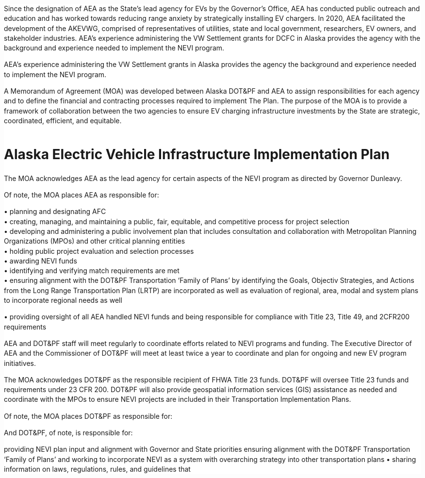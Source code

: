 Since the designation of AEA as the State’s lead agency for EVs by the Governor’s Office, AEA has conducted public outreach and education and has worked towards reducing range anxiety by strategically installing EV chargers. In $2020,$ AEA facilitated the development of the AKEVWG, comprised of representatives of utilities, state and local government, researchers, EV owners, and stakeholder industries. AEA’s experience administering the VW Settlement grants for DCFC in Alaska provides the agency with the background and experience needed to implement the NEVI program.  

AEA’s experience administering the VW Settlement grants in Alaska provides the agency the background and experience needed to implement the NEVI program.  

A Memorandum of Agreement (MOA) was developed between Alaska DOT&PF and AEA to assign responsibilities for each agency and to define the financial and contracting processes required to implement The Plan. The purpose of the MOA is to provide a framework of collaboration between the two agencies to ensure EV charging infrastructure investments by the State are strategic, coordinated, efficient, and equitable.  

# Alaska Electric Vehicle Infrastructure Implementation Plan  

The MOA acknowledges AEA as the lead agency for certain aspects of the NEVI program as directed by Governor Dunleavy.  

Of note, the MOA places AEA as responsible for:  

• planning and designating AFC   
• creating, managing, and maintaining a public, fair, equitable, and competitive process for project selection   
• developing and administering a public involvement plan that includes consultation and collaboration with Metropolitan Planning Organizations (MPOs) and other critical planning entities   
• holding public project evaluation and selection processes   
• awarding NEVI funds   
• identifying and verifying match requirements are met   
• ensuring alignment with the DOT&PF Transportation ‘Family of Plans’ by identifying the Goals, Objectiv Strategies, and Actions from the Long Range Transportation Plan (LRTP)  are incorporated as well as evaluation of regional, area, modal and system plans to incorporate regional needs as well  

• providing oversight of all AEA handled NEVI funds and being responsible for compliance with Title 23, Title 49, and 2CFR200 requirements  

AEA and DOT&PF staff will meet regularly to coordinate efforts related to NEVI programs and funding. The Executive Director of AEA and the Commissioner of DOT&PF will meet at least twice a year to coordinate and plan for ongoing and new EV program initiatives.  

The MOA acknowledges DOT&PF as the responsible recipient of FHWA Title 23 funds. DOT&PF will oversee Title 23 funds and requirements under 23 CFR 200. DOT&PF will also provide geospatial information services (GIS) assistance as needed and coordinate with the MPOs to ensure NEVI projects are included in their Transportation Implementation Plans.  

Of note, the MOA places DOT&PF as responsible for:  

And DOT&PF, of note, is responsible for:  

providing NEVI plan input and alignment with Governor and State priorities ensuring alignment with the DOT&PF Transportation ‘Family of Plans’ and working to incorporate NEVI as a system with overarching strategy into other transportation plans • sharing information on laws, regulations, rules, and guidelines that  
